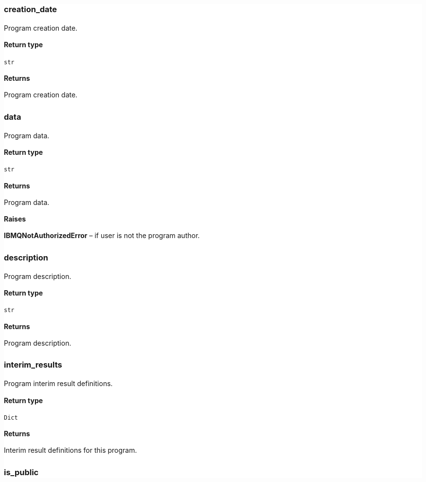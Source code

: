 ### creation\_date

Program creation date.

**Return type**

`str`

**Returns**

Program creation date.

<span id="qiskit.providers.ibmq.runtime.RuntimeProgram.data" />

### data

Program data.

**Return type**

`str`

**Returns**

Program data.

**Raises**

**IBMQNotAuthorizedError** – if user is not the program author.

<span id="qiskit.providers.ibmq.runtime.RuntimeProgram.description" />

### description

Program description.

**Return type**

`str`

**Returns**

Program description.

<span id="qiskit.providers.ibmq.runtime.RuntimeProgram.interim_results" />

### interim\_results

Program interim result definitions.

**Return type**

`Dict`

**Returns**

Interim result definitions for this program.

<span id="qiskit.providers.ibmq.runtime.RuntimeProgram.is_public" />

### is\_public
